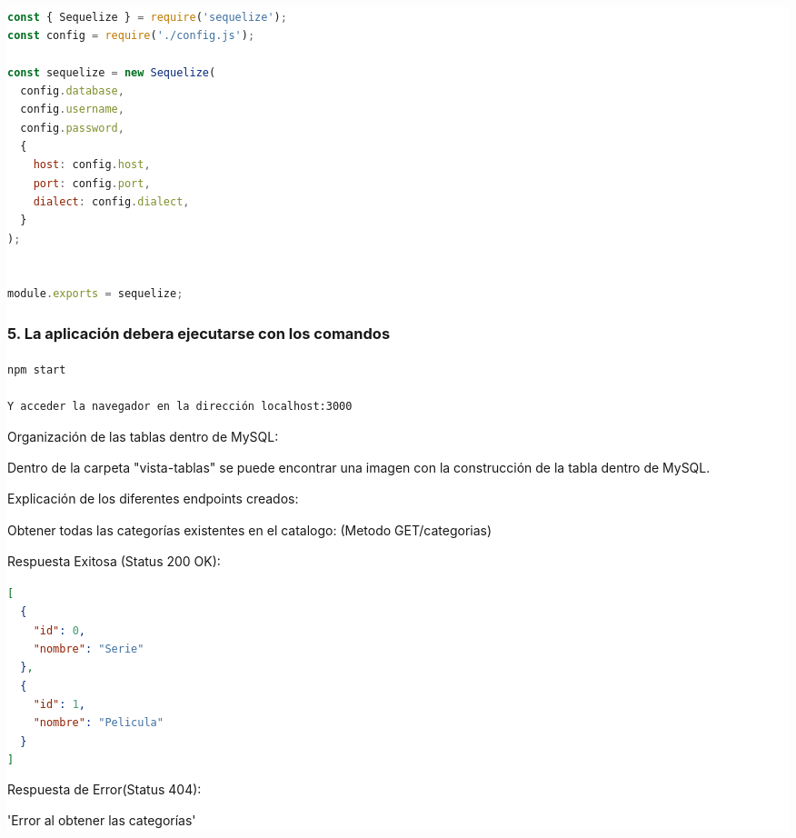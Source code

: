 ```javascript
const { Sequelize } = require('sequelize');
const config = require('./config.js');

const sequelize = new Sequelize(
  config.database,
  config.username,
  config.password,
  {
    host: config.host,
    port: config.port, 
    dialect: config.dialect,
  }
);


module.exports = sequelize;
```
### 5. La aplicación debera ejecutarse con los comandos 
``` 
npm start

Y acceder la navegador en la dirección localhost:3000

```

Organización de las tablas dentro de MySQL:

Dentro de la carpeta "vista-tablas" se puede encontrar una imagen con la construcción de la tabla dentro de MySQL.


Explicación de los diferentes endpoints creados:

Obtener todas las categorías existentes en el catalogo:
(Metodo GET/categorias)

Respuesta Exitosa (Status 200 OK):

```json
[
  {
    "id": 0,
    "nombre": "Serie"
  },
  {
    "id": 1,
    "nombre": "Pelicula"
  }
]
```
Respuesta de Error(Status 404):

'Error al obtener las categorías'

